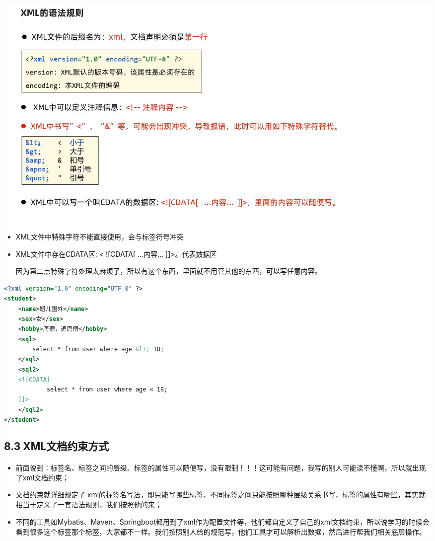   <img src="images/image-20240703185326809.png" alt="image-20240703185326809"  />

- XML文件中特殊字符不能直接使用，会与标签符号冲突

- XML文件中存在CDATA区:   < ![CDATA[   …内容…  ]]>。代表数据区

  因为第二点特殊字符处理太麻烦了，所以有这个东西，里面就不用管其他的东西，可以写任意内容。

```xml
<?xml version="1.0" encoding="UTF-8" ?>
<student>
    <name>妞儿国外</name>
    <sex>女</sex>
    <hobby>唐僧，追唐僧</hobby>
    <sql>
        select * from user where age &lt; 18;
    </sql>
  	<sql2>
    <![CDATA[
            select * from user where age < 18;
    ]]>
    </sql2>
</student>
```



## 8.3 XML文档约束方式

- 前面说到：标签名、标签之间的层级、标签的属性可以随便写，没有限制！！！这可能有问题，我写的别人可能读不懂啊，所以就出现了xml文档约束；

- 文档约束就详细规定了 xml的标签名写法，即只能写哪些标签、不同标签之间只能按照哪种层级关系书写，标签的属性有哪些，其实就相当于定义了一套语法规则，我们按照他的来；
- 不同的工具如Mybatis、Maven、Springboot都用到了xml作为配置文件等，他们都自定义了自己的xml文档约束，所以说学习的时候会看到很多这个标签那个标签，大家都不一样。我们按照别人给的规范写，他们工具才可以解析出数据，然后进行帮我们相关底层操作。
